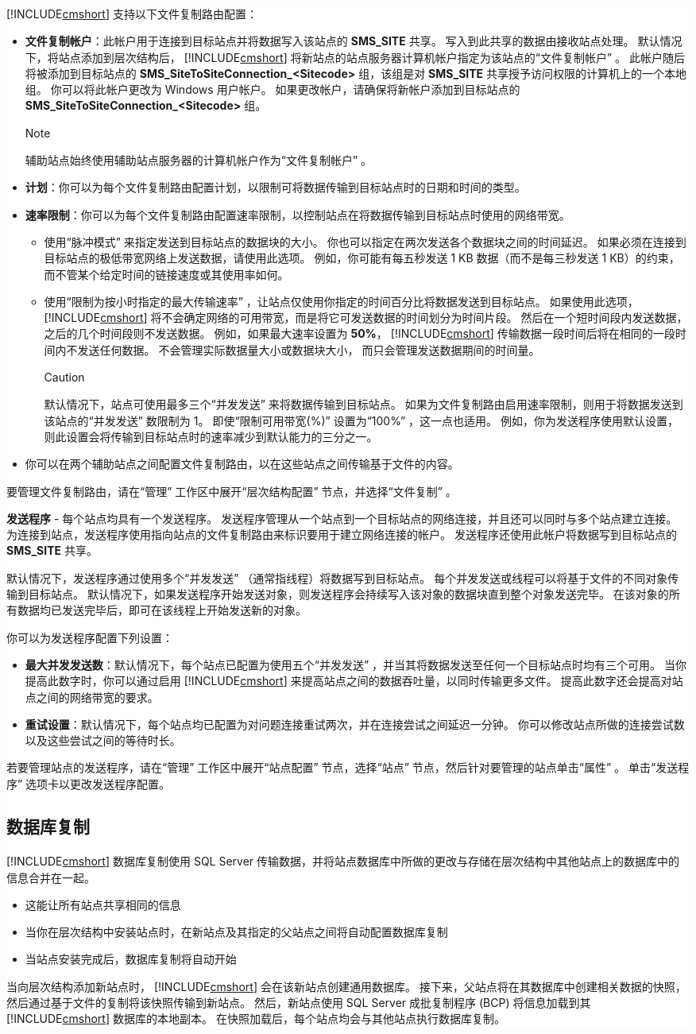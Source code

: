  [!INCLUDE[cmshort](../LocTest/includes/cmshort_md.md)] 支持以下文件复制路由配置：  
  
-   **文件复制帐户**：此帐户用于连接到目标站点并将数据写入该站点的 **SMS_SITE** 共享。 写入到此共享的数据由接收站点处理。 默认情况下，将站点添加到层次结构后， [!INCLUDE[cmshort](../LocTest/includes/cmshort_md.md)] 将新站点的站点服务器计算机帐户指定为该站点的“文件复制帐户” 。 此帐户随后将被添加到目标站点的 **SMS_SiteToSiteConnection_<Sitecode\>** 组，该组是对 **SMS_SITE** 共享授予访问权限的计算机上的一个本地组。 你可以将此帐户更改为 Windows 用户帐户。 如果更改帐户，请确保将新帐户添加到目标站点的 **SMS_SiteToSiteConnection_<Sitecode\>** 组。  
  
    > [!NOTE]  
    >  辅助站点始终使用辅助站点服务器的计算机帐户作为“文件复制帐户” 。  
  
-   **计划**：你可以为每个文件复制路由配置计划，以限制可将数据传输到目标站点时的日期和时间的类型。  
  
-   **速率限制**：你可以为每个文件复制路由配置速率限制，以控制站点在将数据传输到目标站点时使用的网络带宽。  
  
    -   使用“脉冲模式”  来指定发送到目标站点的数据块的大小。 你也可以指定在两次发送各个数据块之间的时间延迟。 如果必须在连接到目标站点的极低带宽网络上发送数据，请使用此选项。 例如，你可能有每五秒发送 1 KB 数据（而不是每三秒发送 1 KB）的约束，而不管某个给定时间的链接速度或其使用率如何。  
  
    -   使用“限制为按小时指定的最大传输速率”  ，让站点仅使用你指定的时间百分比将数据发送到目标站点。 如果使用此选项， [!INCLUDE[cmshort](../LocTest/includes/cmshort_md.md)] 将不会确定网络的可用带宽，而是将它可发送数据的时间划分为时间片段。 然后在一个短时间段内发送数据，之后的几个时间段则不发送数据。 例如，如果最大速率设置为 **50%**， [!INCLUDE[cmshort](../LocTest/includes/cmshort_md.md)] 传输数据一段时间后将在相同的一段时间内不发送任何数据。 不会管理实际数据量大小或数据块大小， 而只会管理发送数据期间的时间量。  
  
        > [!CAUTION]  
        >  默认情况下，站点可使用最多三个“并发发送”  来将数据传输到目标站点。 如果为文件复制路由启用速率限制，则用于将数据发送到该站点的“并发发送”  数限制为 1。 即使“限制可用带宽(%)”  设置为“100%” ，这一点也适用。 例如，你为发送程序使用默认设置，则此设置会将传输到目标站点时的速率减少到默认能力的三分之一。  
  
-   你可以在两个辅助站点之间配置文件复制路由，以在这些站点之间传输基于文件的内容。  
  
 要管理文件复制路由，请在“管理”  工作区中展开“层次结构配置”  节点，并选择“文件复制” 。  
  
 **发送程序** - 每个站点均具有一个发送程序。 发送程序管理从一个站点到一个目标站点的网络连接，并且还可以同时与多个站点建立连接。 为连接到站点，发送程序使用指向站点的文件复制路由来标识要用于建立网络连接的帐户。 发送程序还使用此帐户将数据写到目标站点的 **SMS_SITE** 共享。  
  
 默认情况下，发送程序通过使用多个“并发发送” （通常指线程）将数据写到目标站点。 每个并发发送或线程可以将基于文件的不同对象传输到目标站点。 默认情况下，如果发送程序开始发送对象，则发送程序会持续写入该对象的数据块直到整个对象发送完毕。 在该对象的所有数据均已发送完毕后，即可在该线程上开始发送新的对象。  
  
 你可以为发送程序配置下列设置：  
  
-   **最大并发发送数**：默认情况下，每个站点已配置为使用五个“并发发送” ，并当其将数据发送至任何一个目标站点时均有三个可用。 当你提高此数字时，你可以通过启用 [!INCLUDE[cmshort](../LocTest/includes/cmshort_md.md)] 来提高站点之间的数据吞吐量，以同时传输更多文件。 提高此数字还会提高对站点之间的网络带宽的要求。  
  
-   **重试设置**：默认情况下，每个站点均已配置为对问题连接重试两次，并在连接尝试之间延迟一分钟。 你可以修改站点所做的连接尝试数以及这些尝试之间的等待时长。  
  
 若要管理站点的发送程序，请在“管理”  工作区中展开“站点配置”  节点，选择“站点”  节点，然后针对要管理的站点单击“属性”  。 单击“发送程序”  选项卡以更改发送程序配置。  
  
##  <a name="bkmk_dbrep"></a> 数据库复制  
 [!INCLUDE[cmshort](../LocTest/includes/cmshort_md.md)] 数据库复制使用 SQL Server 传输数据，并将站点数据库中所做的更改与存储在层次结构中其他站点上的数据库中的信息合并在一起。  
  
-   这能让所有站点共享相同的信息  
  
-   当你在层次结构中安装站点时，在新站点及其指定的父站点之间将自动配置数据库复制  
  
-   当站点安装完成后，数据库复制将自动开始  
  
 当向层次结构添加新站点时， [!INCLUDE[cmshort](../LocTest/includes/cmshort_md.md)] 会在该新站点创建通用数据库。 接下来，父站点将在其数据库中创建相关数据的快照，然后通过基于文件的复制将该快照传输到新站点。 然后，新站点使用 SQL Server 成批复制程序 (BCP) 将信息加载到其 [!INCLUDE[cmshort](../LocTest/includes/cmshort_md.md)] 数据库的本地副本。 在快照加载后，每个站点均会与其他站点执行数据库复制。  
  